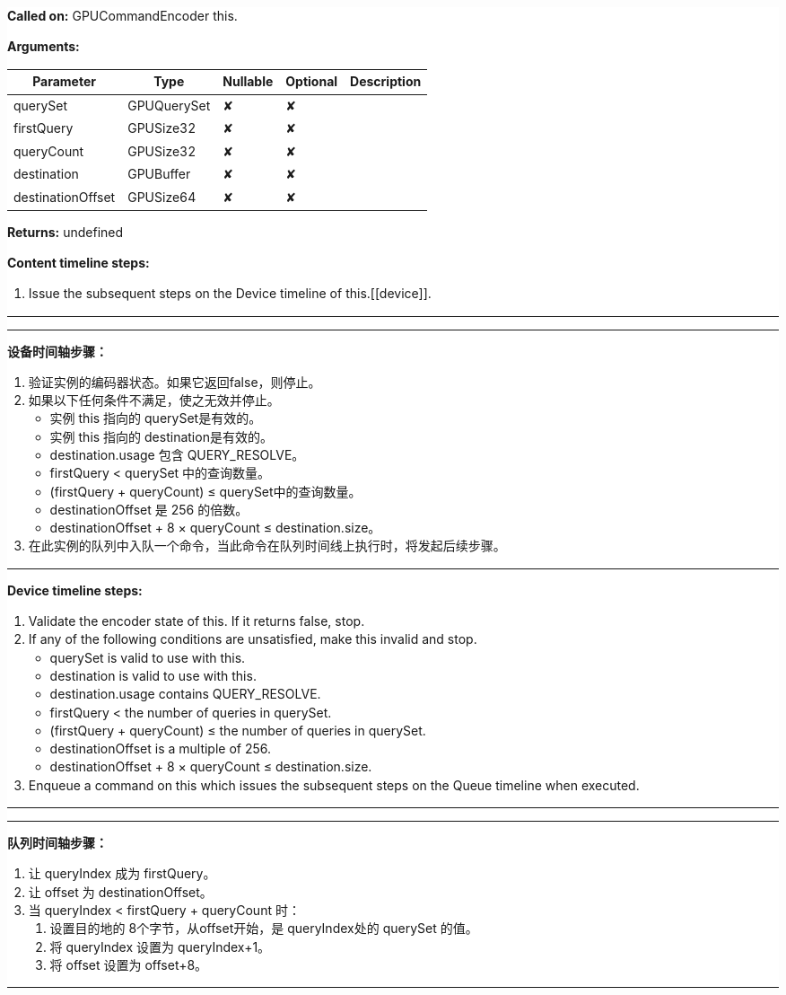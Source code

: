 **Called on:** GPUCommandEncoder this.

**Arguments:**

| Parameter | Type | Nullable | Optional | Description  |
| --- | --- | --- | --- | --- |
| querySet | GPUQuerySet | ✘ | ✘ |  |
| firstQuery | GPUSize32 | ✘ | ✘ |  |
| queryCount | GPUSize32 | ✘ | ✘ |  |
| destination | GPUBuffer | ✘ | ✘ |  |
| destinationOffset | GPUSize64 | ✘ | ✘ |  |

**Returns:** undefined

**Content timeline steps:**
1. Issue the subsequent steps on the Device timeline of this.[[device]].

---
---

**设备时间轴步骤：**    
1. 验证实例的编码器状态。如果它返回false，则停止。
2. 如果以下任何条件不满足，使之无效并停止。
    * 实例 this 指向的 querySet是有效的。
    * 实例 this 指向的 destination是有效的。
    * destination.usage 包含 QUERY_RESOLVE。
    * firstQuery < querySet 中的查询数量。
    * (firstQuery + queryCount) ≤ querySet中的查询数量。
    * destinationOffset 是 256 的倍数。
    * destinationOffset + 8 × queryCount ≤ destination.size。
3. 在此实例的队列中入队一个命令，当此命令在队列时间线上执行时，将发起后续步骤。

---

**Device timeline steps:**      
1. Validate the encoder state of this. If it returns false, stop.
2. If any of the following conditions are unsatisfied, make this invalid and stop.
    * querySet is valid to use with this.
    * destination is valid to use with this.
    * destination.usage contains QUERY_RESOLVE.
    * firstQuery < the number of queries in querySet.
    * (firstQuery + queryCount) ≤ the number of queries in querySet.
    * destinationOffset is a multiple of 256.
    * destinationOffset + 8 × queryCount ≤ destination.size.
3. Enqueue a command on this which issues the subsequent steps on the Queue timeline when executed.

---
---

**队列时间轴步骤：**
1. 让 queryIndex 成为 firstQuery。
2. 让 offset 为 destinationOffset。
3. 当 queryIndex < firstQuery + queryCount 时： 
    1. 设置目的地的 8个字节，从offset开始，是 queryIndex处的 querySet 的值。
    2. 将 queryIndex 设置为 queryIndex+1。
    3. 将 offset 设置为 offset+8。

---